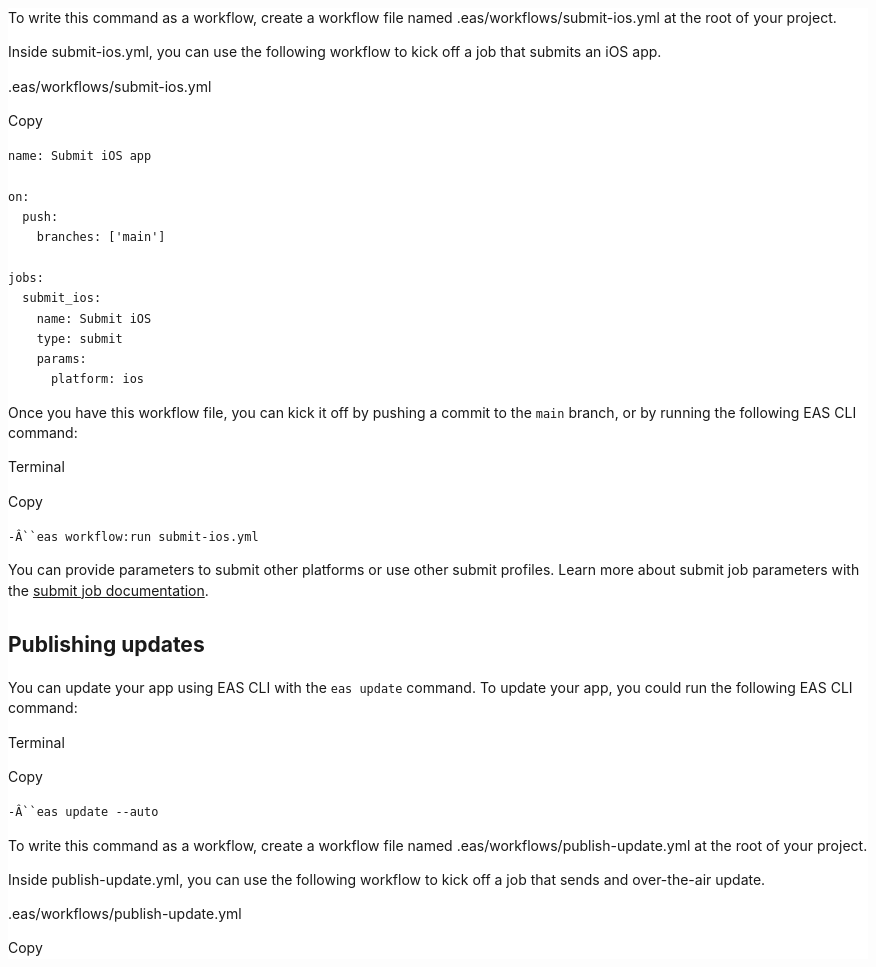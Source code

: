 To write this command as a workflow, create a workflow file named .eas/workflows/submit-ios.yml at the root of your project.

Inside submit-ios.yml, you can use the following workflow to kick off a job that submits an iOS app.

.eas/workflows/submit-ios.yml

Copy

```
name: Submit iOS app

on:
  push:
    branches: ['main']

jobs:
  submit_ios:
    name: Submit iOS
    type: submit
    params:
      platform: ios

```

Once you have this workflow file, you can kick it off by pushing a commit to the `main` branch, or by running the following EAS CLI command:

Terminal

Copy

`-Â``eas workflow:run submit-ios.yml`

You can provide parameters to submit other platforms or use other submit profiles. Learn more about submit job parameters with the [submit job documentation](/eas/workflows/syntax#submit).

Publishing updates
------------------

You can update your app using EAS CLI with the `eas update` command. To update your app, you could run the following EAS CLI command:

Terminal

Copy

`-Â``eas update --auto`

To write this command as a workflow, create a workflow file named .eas/workflows/publish-update.yml at the root of your project.

Inside publish-update.yml, you can use the following workflow to kick off a job that sends and over-the-air update.

.eas/workflows/publish-update.yml

Copy
